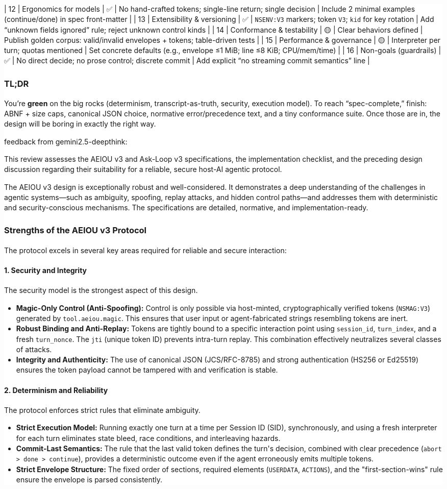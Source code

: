| 12 | Ergonomics for models       |    ✅   | No hand-crafted tokens; single-line return; single decision                          | Include 2 minimal examples (continue/done) in spec front-matter             |
| 13 | Extensibility & versioning  |    ✅   | `NSENV:V3` markers; token `V3`; `kid` for key rotation                               | Add “unknown fields ignored” rule; reject unknown control kinds             |
| 14 | Conformance & testability   |   🟡   | Clear behaviors defined                                                              | Publish golden corpus: valid/invalid envelopes + tokens; table-driven tests |
| 15 | Performance & governance    |   🟡   | Interpreter per turn; quotas mentioned                                               | Set concrete defaults (e.g., envelope ≤1 MiB; line ≤8 KiB; CPU/mem/time)    |
| 16 | Non-goals (guardrails)      |    ✅   | No direct decide; no prose control; discrete commit                                  | Add explicit “no streaming commit semantics” line                           |

### TL;DR

You’re **green** on the big rocks (determinism, transcript-as-truth, security, execution model). To reach “spec-complete,” finish: ABNF + size caps, canonical JSON choice, normative error/precedence text, and a tiny conformance suite. Once those are in, the design will be boring in exactly the right way.



feedback from gemini2.5-deepthink:

This review assesses the AEIOU v3 and Ask-Loop v3 specifications, the implementation checklist, and the preceding design discussion regarding their suitability for a reliable, secure host-AI agentic protocol.

The AEIOU v3 design is exceptionally robust and well-considered. It demonstrates a deep understanding of the challenges in agentic systems—such as ambiguity, spoofing, replay attacks, and hidden control paths—and addresses them with deterministic and security-conscious mechanisms. The specifications are detailed, normative, and implementation-ready.

### Strengths of the AEIOU v3 Protocol

The protocol excels in several key areas required for reliable and secure interaction:

#### 1. Security and Integrity
The security model is the strongest aspect of this design.
*   **Magic-Only Control (Anti-Spoofing):** Control is only possible via host-minted, cryptographically verified tokens (`NSMAG:V3`) generated by `tool.aeiou.magic`. This ensures that user input or agent-fabricated strings resembling tokens are inert.
*   **Robust Binding and Anti-Replay:** Tokens are tightly bound to a specific interaction point using `session_id`, `turn_index`, and a fresh `turn_nonce`. The `jti` (unique token ID) prevents intra-turn replay. This combination effectively neutralizes several classes of attacks.
*   **Integrity and Authenticity:** The use of canonical JSON (JCS/RFC-8785) and strong authentication (HS256 or Ed25519) ensures the token payload cannot be tampered with and verification is stable.

#### 2. Determinism and Reliability
The protocol enforces strict rules that eliminate ambiguity.
*   **Strict Execution Model:** Running exactly one turn at a time per Session ID (SID), synchronously, and using a fresh interpreter for each turn eliminates state bleed, race conditions, and interleaving hazards.
*   **Commit-Last Semantics:** The rule that the last valid token defines the turn's decision, combined with clear precedence (`abort > done > continue`), provides a deterministic outcome even if the agent erroneously emits multiple tokens.
*   **Strict Envelope Structure:** The fixed order of sections, required elements (`USERDATA`, `ACTIONS`), and the "first-section-wins" rule ensure the envelope is parsed consistently.

